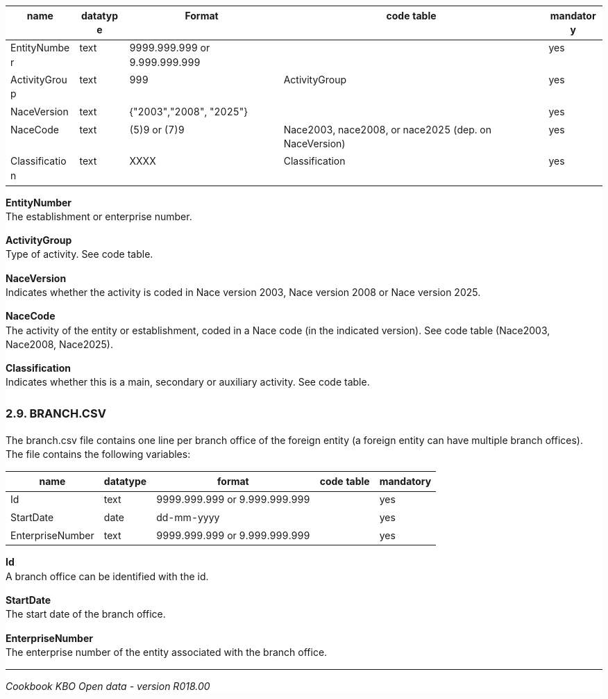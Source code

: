| name | datatype | Format | code table | mandatory |
|------|----------|--------|-----------|-----------|
| EntityNumber | text | 9999.999.999 or 9.999.999.999 | | yes |
| ActivityGroup | text | 999 | ActivityGroup | yes |
| NaceVersion | text | {"2003","2008", "2025"} | | yes |
| NaceCode | text | (5)9 or (7)9 | Nace2003, nace2008, or nace2025 (dep. on NaceVersion) | yes |
| Classification | text | XXXX | Classification | yes |

**EntityNumber**  
The establishment or enterprise number.

**ActivityGroup**  
Type of activity. See code table.

**NaceVersion**  
Indicates whether the activity is coded in Nace version 2003, Nace version 2008 or Nace version 2025.

**NaceCode**  
The activity of the entity or establishment, coded in a Nace code (in the indicated version). See code table (Nace2003, Nace2008, Nace2025).

**Classification**  
Indicates whether this is a main, secondary or auxiliary activity. See code table.

### 2.9. BRANCH.CSV

The branch.csv file contains one line per branch office of the foreign entity (a foreign entity can have multiple branch offices). The file contains the following variables:

| name | datatype | format | code table | mandatory |
|------|----------|--------|-----------|-----------|
| Id | text | 9999.999.999 or 9.999.999.999 | | yes |
| StartDate | date | dd-mm-yyyy | | yes |
| EnterpriseNumber | text | 9999.999.999 or 9.999.999.999 | | yes |

**Id**  
A branch office can be identified with the id.

**StartDate**  
The start date of the branch office.

**EnterpriseNumber**  
The enterprise number of the entity associated with the branch office.

---

*Cookbook KBO Open data - version R018.00*
